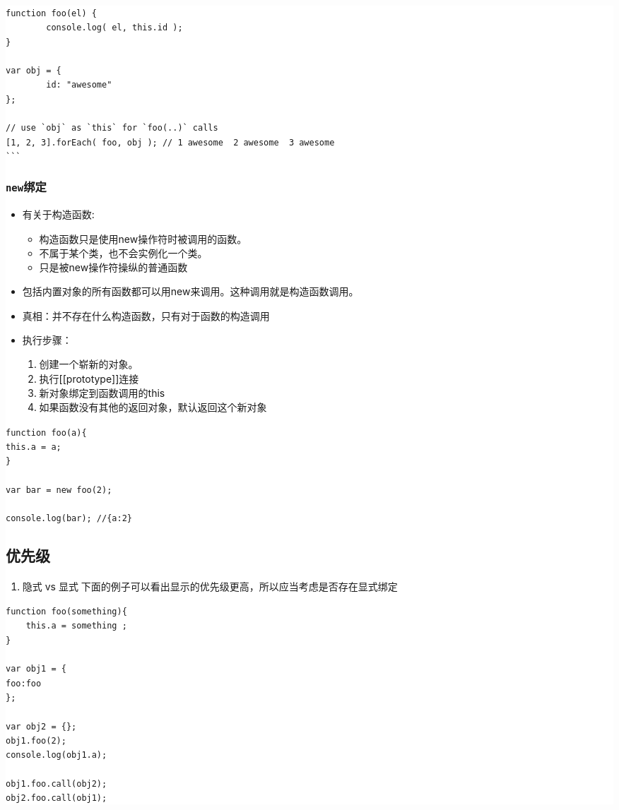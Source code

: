     function foo(el) {
            console.log( el, this.id );
    }

    var obj = {
            id: "awesome"
    };

    // use `obj` as `this` for `foo(..)` calls
    [1, 2, 3].forEach( foo, obj ); // 1 awesome  2 awesome  3 awesome
    ```
    
### `new`绑定

* 有关于构造函数:
    * 构造函数只是使用new操作符时被调用的函数。
    * 不属于某个类，也不会实例化一个类。
    * 只是被new操作符操纵的普通函数
    
* 包括内置对象的所有函数都可以用new来调用。这种调用就是构造函数调用。
* 真相：并不存在什么构造函数，只有对于函数的构造调用

* 执行步骤：
    1. 创建一个崭新的对象。
    2. 执行[[prototype]]连接
    3. 新对象绑定到函数调用的this
    4. 如果函数没有其他的返回对象，默认返回这个新对象

```
function foo(a){
this.a = a;
}

var bar = new foo(2);

console.log(bar); //{a:2}
```

## 优先级

1. 隐式 vs 显式 
下面的例子可以看出显示的优先级更高，所以应当考虑是否存在显式绑定

```
function foo(something){
    this.a = something ;
}

var obj1 = {
foo:foo
};

var obj2 = {};
obj1.foo(2);
console.log(obj1.a);

obj1.foo.call(obj2);
obj2.foo.call(obj1);
```
